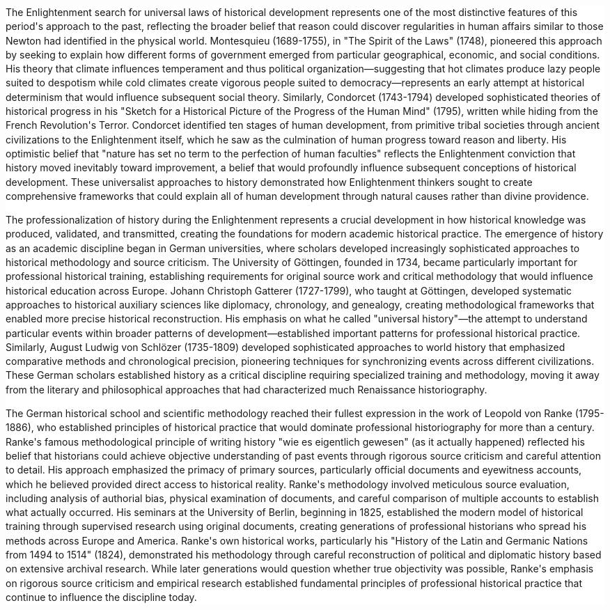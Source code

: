 The Enlightenment search for universal laws of historical development represents one of the most distinctive features of this period's approach to the past, reflecting the broader belief that reason could discover regularities in human affairs similar to those Newton had identified in the physical world. Montesquieu (1689-1755), in "The Spirit of the Laws" (1748), pioneered this approach by seeking to explain how different forms of government emerged from particular geographical, economic, and social conditions. His theory that climate influences temperament and thus political organization—suggesting that hot climates produce lazy people suited to despotism while cold climates create vigorous people suited to democracy—represents an early attempt at historical determinism that would influence subsequent social theory. Similarly, Condorcet (1743-1794) developed sophisticated theories of historical progress in his "Sketch for a Historical Picture of the Progress of the Human Mind" (1795), written while hiding from the French Revolution's Terror. Condorcet identified ten stages of human development, from primitive tribal societies through ancient civilizations to the Enlightenment itself, which he saw as the culmination of human progress toward reason and liberty. His optimistic belief that "nature has set no term to the perfection of human faculties" reflects the Enlightenment conviction that history moved inevitably toward improvement, a belief that would profoundly influence subsequent conceptions of historical development. These universalist approaches to history demonstrated how Enlightenment thinkers sought to create comprehensive frameworks that could explain all of human development through natural causes rather than divine providence.

The professionalization of history during the Enlightenment represents a crucial development in how historical knowledge was produced, validated, and transmitted, creating the foundations for modern academic historical practice. The emergence of history as an academic discipline began in German universities, where scholars developed increasingly sophisticated approaches to historical methodology and source criticism. The University of Göttingen, founded in 1734, became particularly important for professional historical training, establishing requirements for original source work and critical methodology that would influence historical education across Europe. Johann Christoph Gatterer (1727-1799), who taught at Göttingen, developed systematic approaches to historical auxiliary sciences like diplomacy, chronology, and genealogy, creating methodological frameworks that enabled more precise historical reconstruction. His emphasis on what he called "universal history"—the attempt to understand particular events within broader patterns of development—established important patterns for professional historical practice. Similarly, August Ludwig von Schlözer (1735-1809) developed sophisticated approaches to world history that emphasized comparative methods and chronological precision, pioneering techniques for synchronizing events across different civilizations. These German scholars established history as a critical discipline requiring specialized training and methodology, moving it away from the literary and philosophical approaches that had characterized much Renaissance historiography.

The German historical school and scientific methodology reached their fullest expression in the work of Leopold von Ranke (1795-1886), who established principles of historical practice that would dominate professional historiography for more than a century. Ranke's famous methodological principle of writing history "wie es eigentlich gewesen" (as it actually happened) reflected his belief that historians could achieve objective understanding of past events through rigorous source criticism and careful attention to detail. His approach emphasized the primacy of primary sources, particularly official documents and eyewitness accounts, which he believed provided direct access to historical reality. Ranke's methodology involved meticulous source evaluation, including analysis of authorial bias, physical examination of documents, and careful comparison of multiple accounts to establish what actually occurred. His seminars at the University of Berlin, beginning in 1825, established the modern model of historical training through supervised research using original documents, creating generations of professional historians who spread his methods across Europe and America. Ranke's own historical works, particularly his "History of the Latin and Germanic Nations from 1494 to 1514" (1824), demonstrated his methodology through careful reconstruction of political and diplomatic history based on extensive archival research. While later generations would question whether true objectivity was possible, Ranke's emphasis on rigorous source criticism and empirical research established fundamental principles of professional historical practice that continue to influence the discipline today.
